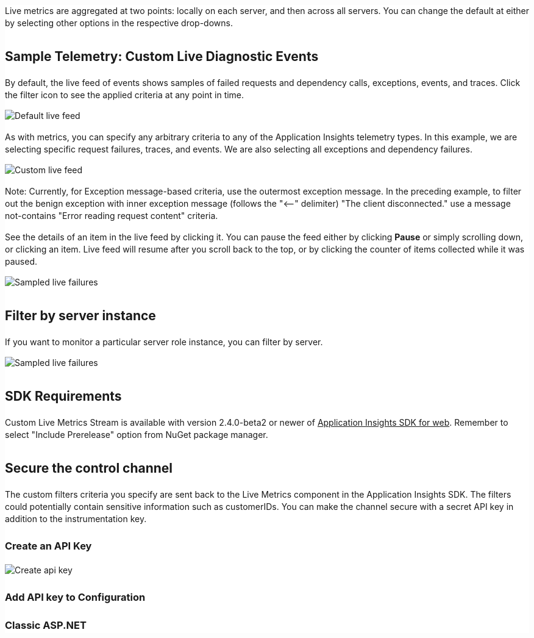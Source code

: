 Live metrics are aggregated at two points: locally on each server, and then across all servers. You can change the default at either by selecting other options in the respective drop-downs.

## Sample Telemetry: Custom Live Diagnostic Events
By default, the live feed of events shows samples of failed requests and dependency calls, exceptions, events, and traces. Click the filter icon to see the applied criteria at any point in time. 

![Default live feed](./media/app-insights-live-stream/live-stream-eventsdefault.png)

As with metrics, you can specify any arbitrary criteria to any of the Application Insights telemetry types. In this example, we are selecting specific request failures, traces, and events. We are also selecting all exceptions and dependency failures.

![Custom live feed](./media/app-insights-live-stream/live-stream-events.png)

Note: Currently, for Exception message-based criteria, use the outermost exception message. In the preceding example, to filter out the benign exception with inner exception message (follows the "<--" delimiter) "The client disconnected." use a message not-contains "Error reading request content" criteria.

See the details of an item in the live feed by clicking it. You can pause the feed either by clicking **Pause** or simply scrolling down, or clicking an item. Live feed will resume after you scroll back to the top, or by clicking the counter of items collected while it was paused.

![Sampled live failures](./media/app-insights-live-stream/live-metrics-eventdetail.png)

## Filter by server instance

If you want to monitor a particular server role instance, you can filter by server.

![Sampled live failures](./media/app-insights-live-stream/live-stream-filter.png)

## SDK Requirements
Custom Live Metrics Stream is available with version 2.4.0-beta2 or newer of [Application Insights SDK for web](https://www.nuget.org/packages/Microsoft.ApplicationInsights.Web/). Remember to select "Include Prerelease" option from NuGet package manager.

## Secure the control channel
The custom filters criteria you specify are sent back to the Live Metrics component in the Application Insights SDK. The filters could potentially contain sensitive information such as customerIDs. You can make the channel secure with a secret API key in addition to the instrumentation key.
### Create an API Key

![Create api key](./media/app-insights-live-stream/live-metrics-apikeycreate.png)

### Add API key to Configuration

### Classic ASP.NET
